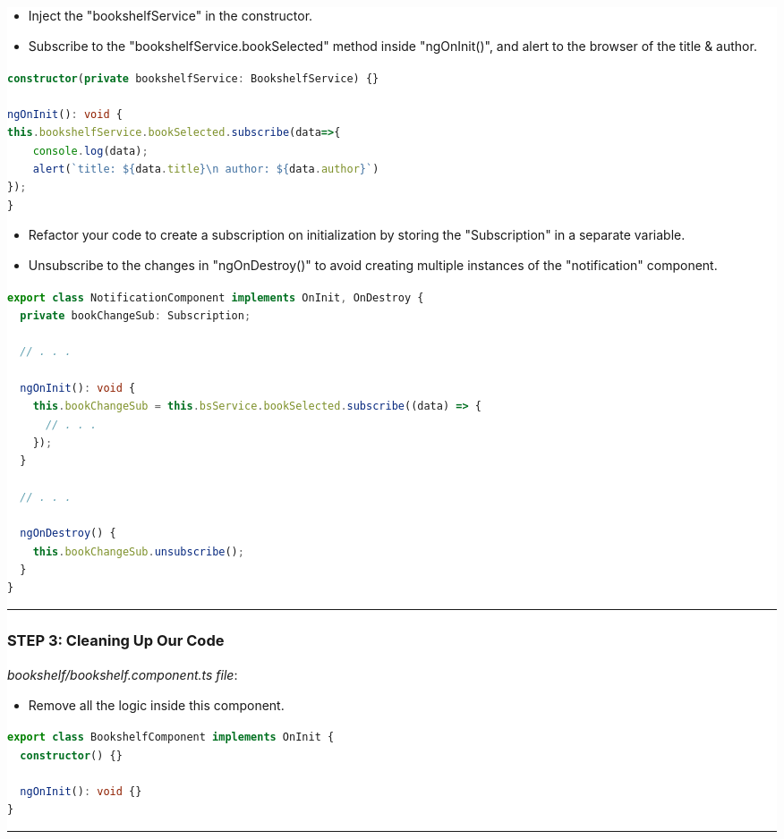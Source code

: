 - Inject the "bookshelfService" in the constructor.

- Subscribe to the "bookshelfService.bookSelected" method inside "ngOnInit()", and alert to the browser of the title & author.

```typescript
constructor(private bookshelfService: BookshelfService) {}

ngOnInit(): void {
this.bookshelfService.bookSelected.subscribe(data=>{
    console.log(data);
    alert(`title: ${data.title}\n author: ${data.author}`)
});
}
```

- Refactor your code to create a subscription on initialization by storing the "Subscription" in a separate variable.

- Unsubscribe to the changes in "ngOnDestroy()" to avoid creating multiple instances of the "notification" component.

```typescript
export class NotificationComponent implements OnInit, OnDestroy {
  private bookChangeSub: Subscription;

  // . . .

  ngOnInit(): void {
    this.bookChangeSub = this.bsService.bookSelected.subscribe((data) => {
      // . . .
    });
  }

  // . . .

  ngOnDestroy() {
    this.bookChangeSub.unsubscribe();
  }
}
```

---

### STEP 3: Cleaning Up Our Code

_bookshelf/bookshelf.component.ts file_:

- Remove all the logic inside this component.

```typescript
export class BookshelfComponent implements OnInit {
  constructor() {}

  ngOnInit(): void {}
}
```

---